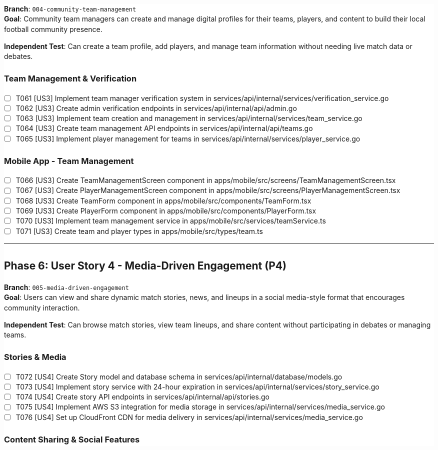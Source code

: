 **Branch**: `004-community-team-management`  
**Goal**: Community team managers can create and manage digital profiles for their teams, players, and content to build their local football community presence.

**Independent Test**: Can create a team profile, add players, and manage team information without needing live match data or debates.

### Team Management & Verification

- [ ] T061 [US3] Implement team manager verification system in services/api/internal/services/verification_service.go
- [ ] T062 [US3] Create admin verification endpoints in services/api/internal/api/admin.go
- [ ] T063 [US3] Implement team creation and management in services/api/internal/services/team_service.go
- [ ] T064 [US3] Create team management API endpoints in services/api/internal/api/teams.go
- [ ] T065 [US3] Implement player management for teams in services/api/internal/services/player_service.go

### Mobile App - Team Management

- [ ] T066 [US3] Create TeamManagementScreen component in apps/mobile/src/screens/TeamManagementScreen.tsx
- [ ] T067 [US3] Create PlayerManagementScreen component in apps/mobile/src/screens/PlayerManagementScreen.tsx
- [ ] T068 [US3] Create TeamForm component in apps/mobile/src/components/TeamForm.tsx
- [ ] T069 [US3] Create PlayerForm component in apps/mobile/src/components/PlayerForm.tsx
- [ ] T070 [US3] Implement team management service in apps/mobile/src/services/teamService.ts
- [ ] T071 [US3] Create team and player types in apps/mobile/src/types/team.ts

---

## Phase 6: User Story 4 - Media-Driven Engagement (P4)

**Branch**: `005-media-driven-engagement`  
**Goal**: Users can view and share dynamic match stories, news, and lineups in a social media-style format that encourages community interaction.

**Independent Test**: Can browse match stories, view team lineups, and share content without participating in debates or managing teams.

### Stories & Media

- [ ] T072 [US4] Create Story model and database schema in services/api/internal/database/models.go
- [ ] T073 [US4] Implement story service with 24-hour expiration in services/api/internal/services/story_service.go
- [ ] T074 [US4] Create story API endpoints in services/api/internal/api/stories.go
- [ ] T075 [US4] Implement AWS S3 integration for media storage in services/api/internal/services/media_service.go
- [ ] T076 [US4] Set up CloudFront CDN for media delivery in services/api/internal/services/media_service.go

### Content Sharing & Social Features
